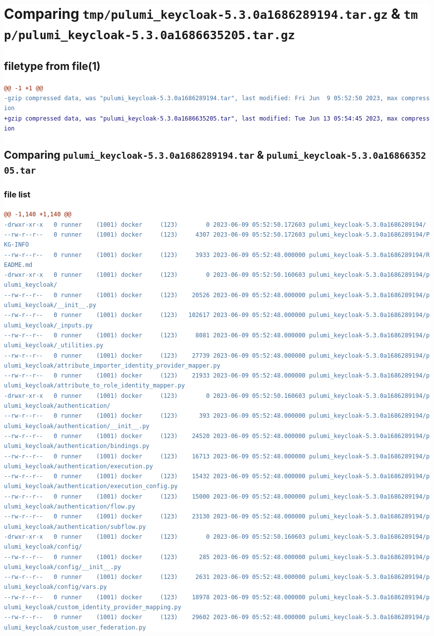 # Comparing `tmp/pulumi_keycloak-5.3.0a1686289194.tar.gz` & `tmp/pulumi_keycloak-5.3.0a1686635205.tar.gz`

## filetype from file(1)

```diff
@@ -1 +1 @@
-gzip compressed data, was "pulumi_keycloak-5.3.0a1686289194.tar", last modified: Fri Jun  9 05:52:50 2023, max compression
+gzip compressed data, was "pulumi_keycloak-5.3.0a1686635205.tar", last modified: Tue Jun 13 05:54:45 2023, max compression
```

## Comparing `pulumi_keycloak-5.3.0a1686289194.tar` & `pulumi_keycloak-5.3.0a1686635205.tar`

### file list

```diff
@@ -1,140 +1,140 @@
-drwxr-xr-x   0 runner    (1001) docker     (123)        0 2023-06-09 05:52:50.172603 pulumi_keycloak-5.3.0a1686289194/
--rw-r--r--   0 runner    (1001) docker     (123)     4307 2023-06-09 05:52:50.172603 pulumi_keycloak-5.3.0a1686289194/PKG-INFO
--rw-r--r--   0 runner    (1001) docker     (123)     3933 2023-06-09 05:52:48.000000 pulumi_keycloak-5.3.0a1686289194/README.md
-drwxr-xr-x   0 runner    (1001) docker     (123)        0 2023-06-09 05:52:50.160603 pulumi_keycloak-5.3.0a1686289194/pulumi_keycloak/
--rw-r--r--   0 runner    (1001) docker     (123)    20526 2023-06-09 05:52:48.000000 pulumi_keycloak-5.3.0a1686289194/pulumi_keycloak/__init__.py
--rw-r--r--   0 runner    (1001) docker     (123)   102617 2023-06-09 05:52:48.000000 pulumi_keycloak-5.3.0a1686289194/pulumi_keycloak/_inputs.py
--rw-r--r--   0 runner    (1001) docker     (123)     8081 2023-06-09 05:52:48.000000 pulumi_keycloak-5.3.0a1686289194/pulumi_keycloak/_utilities.py
--rw-r--r--   0 runner    (1001) docker     (123)    27739 2023-06-09 05:52:48.000000 pulumi_keycloak-5.3.0a1686289194/pulumi_keycloak/attribute_importer_identity_provider_mapper.py
--rw-r--r--   0 runner    (1001) docker     (123)    21933 2023-06-09 05:52:48.000000 pulumi_keycloak-5.3.0a1686289194/pulumi_keycloak/attribute_to_role_identity_mapper.py
-drwxr-xr-x   0 runner    (1001) docker     (123)        0 2023-06-09 05:52:50.160603 pulumi_keycloak-5.3.0a1686289194/pulumi_keycloak/authentication/
--rw-r--r--   0 runner    (1001) docker     (123)      393 2023-06-09 05:52:48.000000 pulumi_keycloak-5.3.0a1686289194/pulumi_keycloak/authentication/__init__.py
--rw-r--r--   0 runner    (1001) docker     (123)    24520 2023-06-09 05:52:48.000000 pulumi_keycloak-5.3.0a1686289194/pulumi_keycloak/authentication/bindings.py
--rw-r--r--   0 runner    (1001) docker     (123)    16713 2023-06-09 05:52:48.000000 pulumi_keycloak-5.3.0a1686289194/pulumi_keycloak/authentication/execution.py
--rw-r--r--   0 runner    (1001) docker     (123)    15432 2023-06-09 05:52:48.000000 pulumi_keycloak-5.3.0a1686289194/pulumi_keycloak/authentication/execution_config.py
--rw-r--r--   0 runner    (1001) docker     (123)    15000 2023-06-09 05:52:48.000000 pulumi_keycloak-5.3.0a1686289194/pulumi_keycloak/authentication/flow.py
--rw-r--r--   0 runner    (1001) docker     (123)    23130 2023-06-09 05:52:48.000000 pulumi_keycloak-5.3.0a1686289194/pulumi_keycloak/authentication/subflow.py
-drwxr-xr-x   0 runner    (1001) docker     (123)        0 2023-06-09 05:52:50.160603 pulumi_keycloak-5.3.0a1686289194/pulumi_keycloak/config/
--rw-r--r--   0 runner    (1001) docker     (123)      285 2023-06-09 05:52:48.000000 pulumi_keycloak-5.3.0a1686289194/pulumi_keycloak/config/__init__.py
--rw-r--r--   0 runner    (1001) docker     (123)     2631 2023-06-09 05:52:48.000000 pulumi_keycloak-5.3.0a1686289194/pulumi_keycloak/config/vars.py
--rw-r--r--   0 runner    (1001) docker     (123)    18978 2023-06-09 05:52:48.000000 pulumi_keycloak-5.3.0a1686289194/pulumi_keycloak/custom_identity_provider_mapping.py
--rw-r--r--   0 runner    (1001) docker     (123)    29602 2023-06-09 05:52:48.000000 pulumi_keycloak-5.3.0a1686289194/pulumi_keycloak/custom_user_federation.py
```